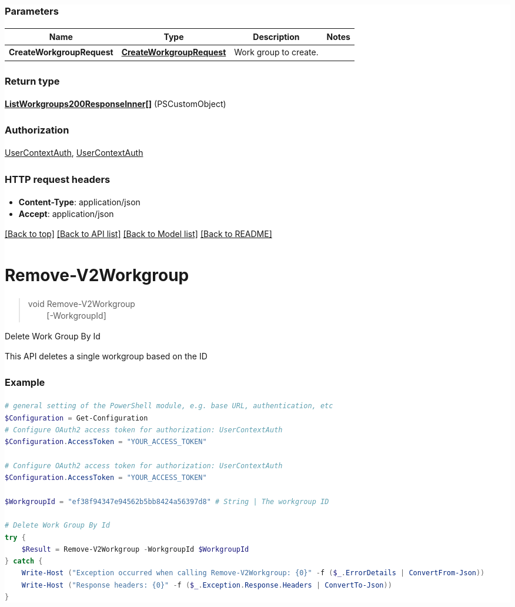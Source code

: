 ### Parameters

Name | Type | Description  | Notes
------------- | ------------- | ------------- | -------------
 **CreateWorkgroupRequest** | [**CreateWorkgroupRequest**](CreateWorkgroupRequest.md)| Work group to create. | 

### Return type

[**ListWorkgroups200ResponseInner[]**](ListWorkgroups200ResponseInner.md) (PSCustomObject)

### Authorization

[UserContextAuth](../README.md#UserContextAuth), [UserContextAuth](../README.md#UserContextAuth)

### HTTP request headers

 - **Content-Type**: application/json
 - **Accept**: application/json

[[Back to top]](#) [[Back to API list]](../README.md#documentation-for-api-endpoints) [[Back to Model list]](../README.md#documentation-for-models) [[Back to README]](../README.md)

<a id="Remove-V2Workgroup"></a>
# **Remove-V2Workgroup**
> void Remove-V2Workgroup<br>
> &nbsp;&nbsp;&nbsp;&nbsp;&nbsp;&nbsp;&nbsp;&nbsp;[-WorkgroupId] <String><br>

Delete Work Group By Id

This API deletes a single workgroup based on the ID

### Example
```powershell
# general setting of the PowerShell module, e.g. base URL, authentication, etc
$Configuration = Get-Configuration
# Configure OAuth2 access token for authorization: UserContextAuth
$Configuration.AccessToken = "YOUR_ACCESS_TOKEN"

# Configure OAuth2 access token for authorization: UserContextAuth
$Configuration.AccessToken = "YOUR_ACCESS_TOKEN"

$WorkgroupId = "ef38f94347e94562b5bb8424a56397d8" # String | The workgroup ID

# Delete Work Group By Id
try {
    $Result = Remove-V2Workgroup -WorkgroupId $WorkgroupId
} catch {
    Write-Host ("Exception occurred when calling Remove-V2Workgroup: {0}" -f ($_.ErrorDetails | ConvertFrom-Json))
    Write-Host ("Response headers: {0}" -f ($_.Exception.Response.Headers | ConvertTo-Json))
}
```
